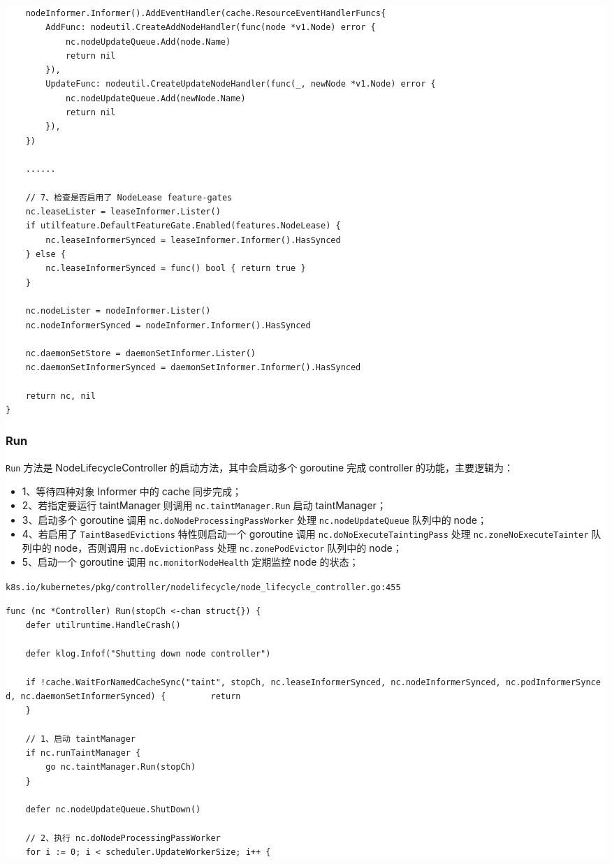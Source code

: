 ```
    nodeInformer.Informer().AddEventHandler(cache.ResourceEventHandlerFuncs{
        AddFunc: nodeutil.CreateAddNodeHandler(func(node *v1.Node) error {
            nc.nodeUpdateQueue.Add(node.Name)
            return nil
        }),
        UpdateFunc: nodeutil.CreateUpdateNodeHandler(func(_, newNode *v1.Node) error {
            nc.nodeUpdateQueue.Add(newNode.Name)
            return nil
        }),
    })

    ......
		
    // 7、检查是否启用了 NodeLease feature-gates
    nc.leaseLister = leaseInformer.Lister()
    if utilfeature.DefaultFeatureGate.Enabled(features.NodeLease) {
        nc.leaseInformerSynced = leaseInformer.Informer().HasSynced
    } else {
        nc.leaseInformerSynced = func() bool { return true }
    }

    nc.nodeLister = nodeInformer.Lister()
    nc.nodeInformerSynced = nodeInformer.Informer().HasSynced

    nc.daemonSetStore = daemonSetInformer.Lister()
    nc.daemonSetInformerSynced = daemonSetInformer.Informer().HasSynced

    return nc, nil
}
```



### Run

`Run` 方法是 NodeLifecycleController 的启动方法，其中会启动多个 goroutine 完成 controller 的功能，主要逻辑为：
- 1、等待四种对象 Informer 中的 cache 同步完成；
- 2、若指定要运行 taintManager 则调用 `nc.taintManager.Run` 启动 taintManager；
- 3、启动多个 goroutine 调用 `nc.doNodeProcessingPassWorker` 处理 `nc.nodeUpdateQueue` 队列中的 node；
- 4、若启用了 `TaintBasedEvictions` 特性则启动一个 goroutine 调用 `nc.doNoExecuteTaintingPass` 处理 `nc.zoneNoExecuteTainter` 队列中的 node，否则调用 `nc.doEvictionPass` 处理 `nc.zonePodEvictor` 队列中的 node；
- 5、启动一个 goroutine 调用 `nc.monitorNodeHealth` 定期监控 node 的状态；



`k8s.io/kubernetes/pkg/controller/nodelifecycle/node_lifecycle_controller.go:455`

```
func (nc *Controller) Run(stopCh <-chan struct{}) {
    defer utilruntime.HandleCrash()

    defer klog.Infof("Shutting down node controller")

    if !cache.WaitForNamedCacheSync("taint", stopCh, nc.leaseInformerSynced, nc.nodeInformerSynced, nc.podInformerSynced, nc.daemonSetInformerSynced) {         return
    }

    // 1、启动 taintManager
    if nc.runTaintManager {
        go nc.taintManager.Run(stopCh)
    }

    defer nc.nodeUpdateQueue.ShutDown()

    // 2、执行 nc.doNodeProcessingPassWorker
    for i := 0; i < scheduler.UpdateWorkerSize; i++ {
```